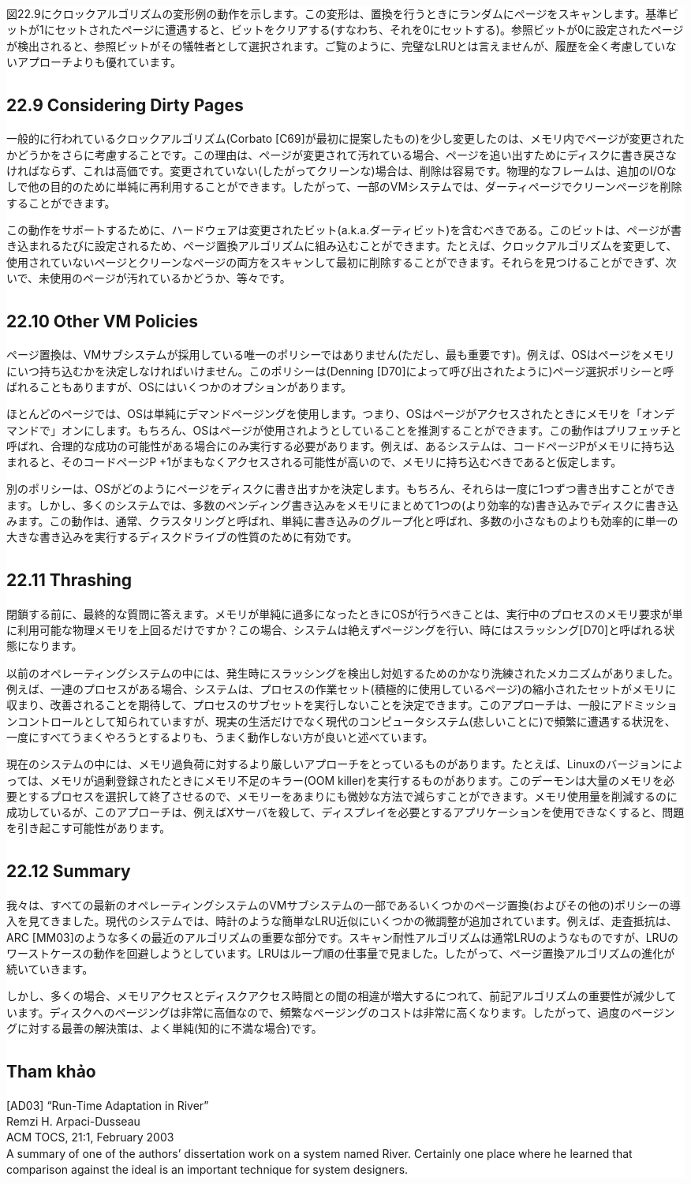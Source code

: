 図22.9にクロックアルゴリズムの変形例の動作を示します。この変形は、置換を行うときにランダムにページをスキャンします。基準ビットが1にセットされたページに遭遇すると、ビットをクリアする(すなわち、それを0にセットする)。参照ビットが0に設定されたページが検出されると、参照ビットがその犠牲者として選択されます。ご覧のように、完璧なLRUとは言えませんが、履歴を全く考慮していないアプローチよりも優れています。

## 22.9 Considering Dirty Pages
一般的に行われているクロックアルゴリズム(Corbato [C69]が最初に提案したもの)を少し変更したのは、メモリ内でページが変更されたかどうかをさらに考慮することです。この理由は、ページが変更されて汚れている場合、ページを追い出すためにディスクに書き戻さなければならず、これは高価です。変更されていない(したがってクリーンな)場合は、削除は容易です。物理的なフレームは、追加のI/Oなしで他の目的のために単純に再利用することができます。したがって、一部のVMシステムでは、ダーティページでクリーンページを削除することができます。

この動作をサポートするために、ハードウェアは変更されたビット(a.k.a.ダーティビット)を含むべきである。このビットは、ページが書き込まれるたびに設定されるため、ページ置換アルゴリズムに組み込むことができます。たとえば、クロックアルゴリズムを変更して、使用されていないページとクリーンなページの両方をスキャンして最初に削除することができます。それらを見つけることができず、次いで、未使用のページが汚れているかどうか、等々です。

## 22.10 Other VM Policies
ページ置換は、VMサブシステムが採用している唯一のポリシーではありません(ただし、最も重要です)。例えば、OSはページをメモリにいつ持ち込むかを決定しなければいけません。このポリシーは(Denning [D70]によって呼び出されたように)ページ選択ポリシーと呼ばれることもありますが、OSにはいくつかのオプションがあります。

ほとんどのページでは、OSは単純にデマンドページングを使用します。つまり、OSはページがアクセスされたときにメモリを「オンデマンドで」オンにします。もちろん、OSはページが使用されようとしていることを推測することができます。この動作はプリフェッチと呼ばれ、合理的な成功の可能性がある場合にのみ実行する必要があります。例えば、あるシステムは、コードページPがメモリに持ち込まれると、そのコードページP +1がまもなくアクセスされる可能性が高いので、メモリに持ち込むべきであると仮定します。

別のポリシーは、OSがどのようにページをディスクに書き出すかを決定します。もちろん、それらは一度に1つずつ書き出すことができます。しかし、多くのシステムでは、多数のペンディング書き込みをメモリにまとめて1つの(より効率的な)書き込みでディスクに書き込みます。この動作は、通常、クラスタリングと呼ばれ、単純に書き込みのグループ化と呼ばれ、多数の小さなものよりも効率的に単一の大きな書き込みを実行するディスクドライブの性質のために有効です。

## 22.11 Thrashing
閉鎖する前に、最終的な質問に答えます。メモリが単純に過多になったときにOSが行うべきことは、実行中のプロセスのメモリ要求が単に利用可能な物理メモリを上回るだけですか？この場合、システムは絶えずページングを行い、時にはスラッシング[D70]と呼ばれる状態になります。

以前のオペレーティングシステムの中には、発生時にスラッシングを検出し対処するためのかなり洗練されたメカニズムがありました。例えば、一連のプロセスがある場合、システムは、プロセスの作業セット(積極的に使用しているページ)の縮小されたセットがメモリに収まり、改善されることを期待して、プロセスのサブセットを実行しないことを決定できます。このアプローチは、一般にアドミッションコントロールとして知られていますが、現実の生活だけでなく現代のコンピュータシステム(悲しいことに)で頻繁に遭遇する状況を、一度にすべてうまくやろうとするよりも、うまく動作しない方が良いと述べています。

現在のシステムの中には、メモリ過負荷に対するより厳しいアプローチをとっているものがあります。たとえば、Linuxのバージョンによっては、メモリが過剰登録されたときにメモリ不足のキラー(OOM killer)を実行するものがあります。このデーモンは大量のメモリを必要とするプロセスを選択して終了させるので、メモリーをあまりにも微妙な方法で減らすことができます。メモリ使用量を削減するのに成功しているが、このアプローチは、例えばXサーバを殺して、ディスプレイを必要とするアプリケーションを使用できなくすると、問題を引き起こす可能性があります。

## 22.12 Summary
我々は、すべての最新のオペレーティングシステムのVMサブシステムの一部であるいくつかのページ置換(およびその他の)ポリシーの導入を見てきました。現代のシステムでは、時計のような簡単なLRU近似にいくつかの微調整が追加されています。例えば、走査抵抗は、ARC [MM03]のような多くの最近のアルゴリズムの重要な部分です。スキャン耐性アルゴリズムは通常LRUのようなものですが、LRUのワーストケースの動作を回避しようとしています。LRUはループ順の仕事量で見ました。したがって、ページ置換アルゴリズムの進化が続いていきます。

しかし、多くの場合、メモリアクセスとディスクアクセス時間との間の相違が増大するにつれて、前記アルゴリズムの重要性が減少しています。ディスクへのページングは非常に高価なので、頻繁なページングのコストは非常に高くなります。したがって、過度のページングに対する最善の解決策は、よく単純(知的に不満な場合)です。

## Tham khảo

[AD03] “Run-Time Adaptation in River”  
Remzi H. Arpaci-Dusseau  
ACM TOCS, 21:1, February 2003  
A summary of one of the authors’ dissertation work on a system named River. Certainly one place where he learned that comparison against the ideal is an important technique for system designers.
